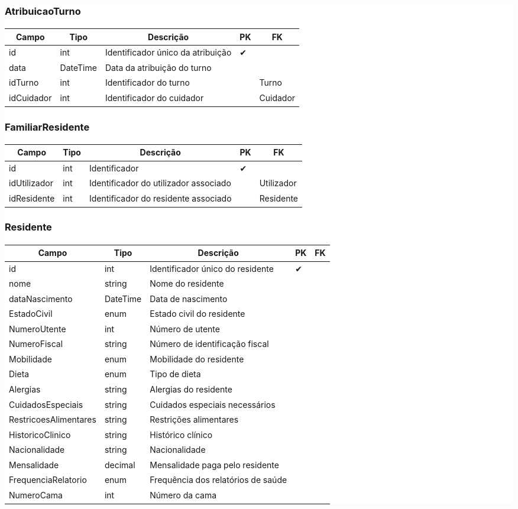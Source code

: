 ### AtribuicaoTurno

| Campo      | Tipo     | Descrição                         | PK  | FK       |
| ---------- | -------- | --------------------------------- | --- | -------- |
| id         | int      | Identificador único da atribuição | ✔   |          |
| data       | DateTime | Data da atribuição do turno       |     |          |
| idTurno    | int      | Identificador do turno            |     | Turno    |
| idCuidador | int      | Identificador do cuidador         |     | Cuidador |

<div class="page"/>

### FamiliarResidente

| Campo        | Tipo | Descrição                             | PK  | FK         |
| ------------ | ---- | ------------------------------------- | --- | ---------- |
| id           | int  | Identificador                         | ✔   |            |
| idUtilizador | int  | Identificador do utilizador associado |     | Utilizador |
| idResidente  | int  | Identificador do residente associado  |     | Residente  |

### Residente

| Campo                 | Tipo     | Descrição                          | PK  | FK  |
| --------------------- | -------- | ---------------------------------- | --- | --- |
| id                    | int      | Identificador único do residente   | ✔   |     |
| nome                  | string   | Nome do residente                  |     |     |
| dataNascimento        | DateTime | Data de nascimento                 |     |     |
| EstadoCivil           | enum     | Estado civil do residente          |     |     |
| NumeroUtente          | int      | Número de utente                   |     |     |
| NumeroFiscal          | string   | Número de identificação fiscal     |     |     |
| Mobilidade            | enum     | Mobilidade do residente            |     |     |
| Dieta                 | enum     | Tipo de dieta                      |     |     |
| Alergias              | string   | Alergias do residente              |     |     |
| CuidadosEspeciais     | string   | Cuidados especiais necessários     |     |     |
| RestricoesAlimentares | string   | Restrições alimentares             |     |     |
| HistoricoClinico      | string   | Histórico clínico                  |     |     |
| Nacionalidade         | string   | Nacionalidade                      |     |     |
| Mensalidade           | decimal  | Mensalidade paga pelo residente    |     |     |
| FrequenciaRelatorio   | enum     | Frequência dos relatórios de saúde |     |     |
| NumeroCama            | int      | Número da cama                     |     |     |
